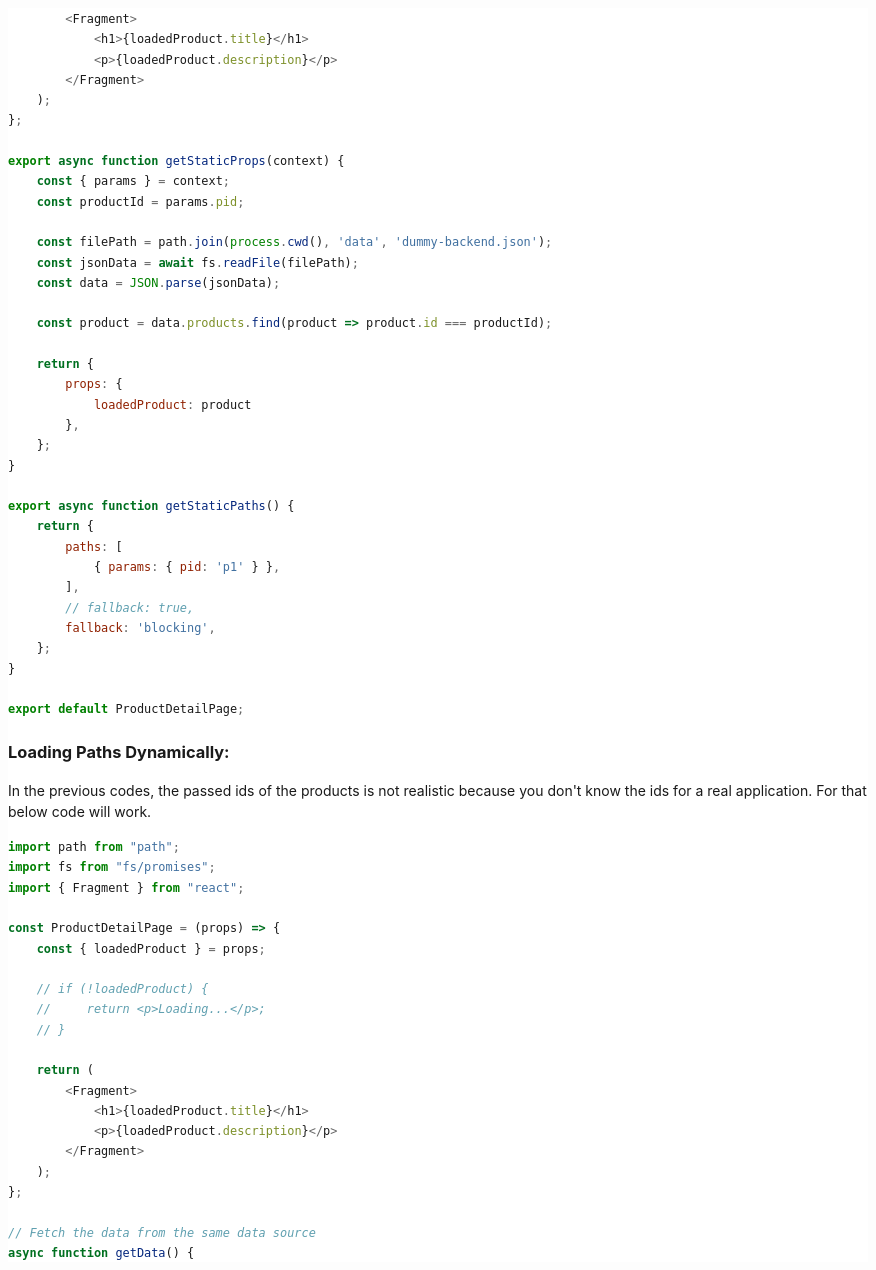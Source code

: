 ```js
        <Fragment>
            <h1>{loadedProduct.title}</h1>
            <p>{loadedProduct.description}</p>
        </Fragment>
    );
};

export async function getStaticProps(context) {
    const { params } = context;
    const productId = params.pid;

    const filePath = path.join(process.cwd(), 'data', 'dummy-backend.json');
    const jsonData = await fs.readFile(filePath);
    const data = JSON.parse(jsonData);

    const product = data.products.find(product => product.id === productId);

    return {
        props: {
            loadedProduct: product
        },
    };
}

export async function getStaticPaths() {
    return {
        paths: [
            { params: { pid: 'p1' } },
        ],
        // fallback: true,
        fallback: 'blocking',
    };
}

export default ProductDetailPage;
```

### Loading Paths Dynamically:
In the previous codes, the passed ids of the products is not realistic because you don't know the ids for a real application. For that below code will work.

```js
import path from "path";
import fs from "fs/promises";
import { Fragment } from "react";

const ProductDetailPage = (props) => {
    const { loadedProduct } = props;

    // if (!loadedProduct) {
    //     return <p>Loading...</p>;
    // }

    return (
        <Fragment>
            <h1>{loadedProduct.title}</h1>
            <p>{loadedProduct.description}</p>
        </Fragment>
    );
};

// Fetch the data from the same data source
async function getData() {
```